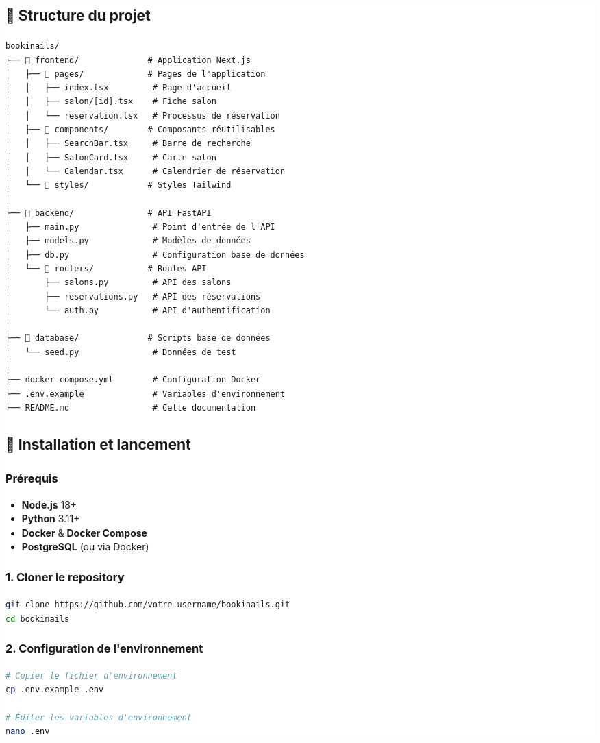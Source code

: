 ## 📁 Structure du projet

```
bookinails/
├── 📁 frontend/              # Application Next.js
│   ├── 📁 pages/             # Pages de l'application
│   │   ├── index.tsx         # Page d'accueil
│   │   ├── salon/[id].tsx    # Fiche salon
│   │   └── reservation.tsx   # Processus de réservation
│   ├── 📁 components/        # Composants réutilisables
│   │   ├── SearchBar.tsx     # Barre de recherche
│   │   ├── SalonCard.tsx     # Carte salon
│   │   └── Calendar.tsx      # Calendrier de réservation
│   └── 📁 styles/            # Styles Tailwind
│
├── 📁 backend/               # API FastAPI
│   ├── main.py               # Point d'entrée de l'API
│   ├── models.py             # Modèles de données
│   ├── db.py                 # Configuration base de données
│   └── 📁 routers/           # Routes API
│       ├── salons.py         # API des salons
│       ├── reservations.py   # API des réservations
│       └── auth.py           # API d'authentification
│
├── 📁 database/              # Scripts base de données
│   └── seed.py               # Données de test
│
├── docker-compose.yml        # Configuration Docker
├── .env.example              # Variables d'environnement
└── README.md                 # Cette documentation
```

## 🚀 Installation et lancement

### Prérequis
- **Node.js** 18+ 
- **Python** 3.11+
- **Docker** & **Docker Compose**
- **PostgreSQL** (ou via Docker)

### 1. Cloner le repository
```bash
git clone https://github.com/votre-username/bookinails.git
cd bookinails
```

### 2. Configuration de l'environnement
```bash
# Copier le fichier d'environnement
cp .env.example .env

# Éditer les variables d'environnement
nano .env
```
